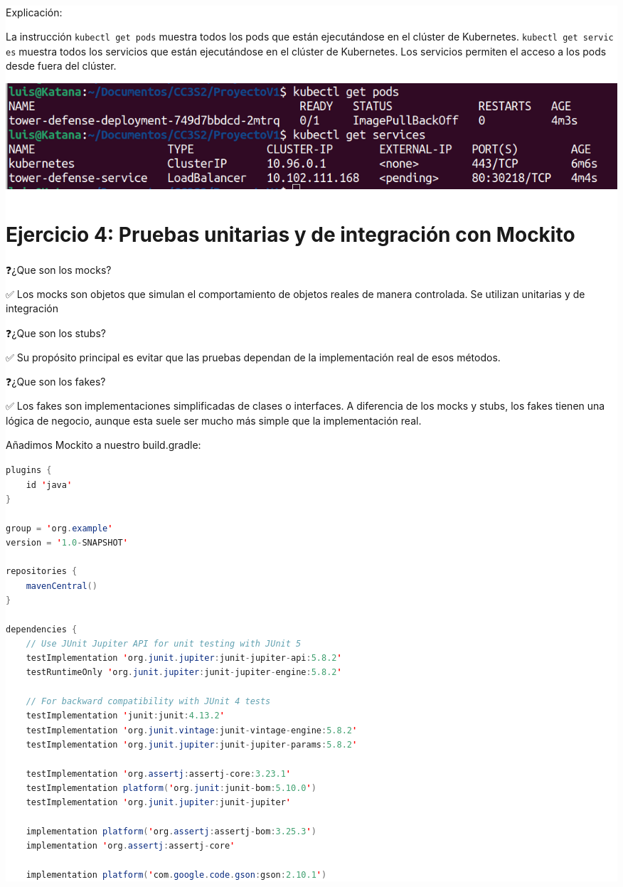 Explicación:

La instrucción `kubectl get pods` muestra todos los pods que están ejecutándose en el clúster de Kubernetes. `kubectl get services` muestra todos los servicios que están ejecutándose en el clúster de Kubernetes. Los servicios permiten el acceso a los pods desde fuera del clúster.

![Untitled](PC5%20-%20Desarrollo%20de%20Software%20e9c9c838f65e423ab6a6a1715f50842a/Untitled%2011.png)

# Ejercicio 4: Pruebas unitarias y de integración con Mockito

❓¿Que son los mocks?

✅ Los mocks son objetos que simulan el comportamiento de objetos reales de manera controlada. Se utilizan unitarias y de integración

❓¿Que son los stubs?

✅ Su propósito principal es evitar que las pruebas dependan de la implementación real de esos métodos.

❓¿Que son los fakes?

✅ Los fakes son implementaciones simplificadas de clases o interfaces. A diferencia de los mocks y stubs, los fakes tienen una lógica de negocio, aunque esta suele ser mucho más simple que la implementación real.

Añadimos Mockito a nuestro build.gradle:

```java
plugins {
    id 'java'
}

group = 'org.example'
version = '1.0-SNAPSHOT'

repositories {
    mavenCentral()
}

dependencies {
    // Use JUnit Jupiter API for unit testing with JUnit 5
    testImplementation 'org.junit.jupiter:junit-jupiter-api:5.8.2'
    testRuntimeOnly 'org.junit.jupiter:junit-jupiter-engine:5.8.2'

    // For backward compatibility with JUnit 4 tests
    testImplementation 'junit:junit:4.13.2'
    testImplementation 'org.junit.vintage:junit-vintage-engine:5.8.2'
    testImplementation 'org.junit.jupiter:junit-jupiter-params:5.8.2'

    testImplementation 'org.assertj:assertj-core:3.23.1'
    testImplementation platform('org.junit:junit-bom:5.10.0')
    testImplementation 'org.junit.jupiter:junit-jupiter'

    implementation platform('org.assertj:assertj-bom:3.25.3')
    implementation 'org.assertj:assertj-core'

    implementation platform('com.google.code.gson:gson:2.10.1')
```